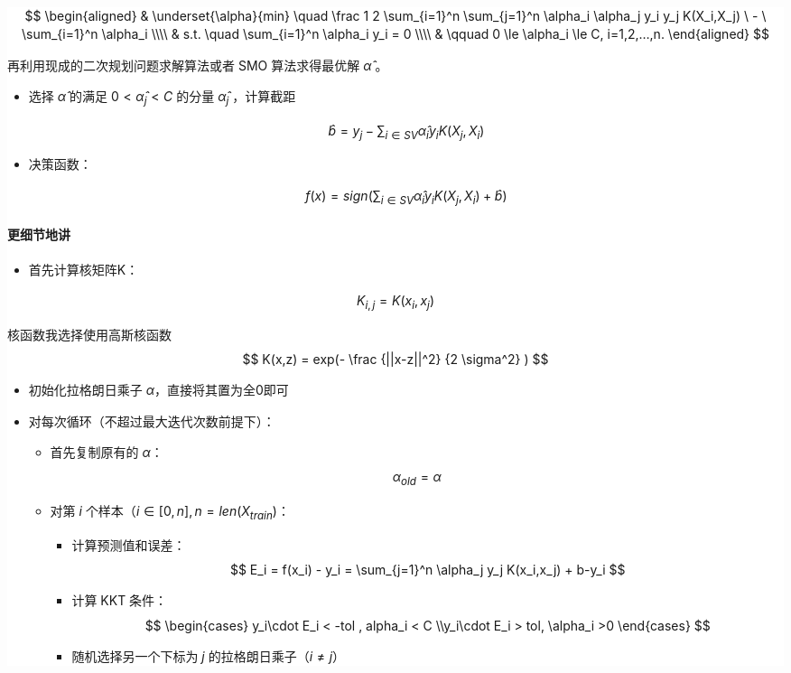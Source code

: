   $$
  \begin{aligned} & \underset{\alpha}{min} \quad \frac 1 2 \sum_{i=1}^n \sum_{j=1}^n \alpha_i \alpha_j y_i y_j K(X_i,X_j) \ - \ \sum_{i=1}^n \alpha_i \\\\ & s.t. \quad \sum_{i=1}^n \alpha_i y_i = 0 \\\\ & \qquad 0 \le \alpha_i \le C, i=1,2,…,n. \end{aligned} 
  $$

  再利用现成的二次规划问题求解算法或者 SMO 算法求得最优解 $\hat{\alpha}$ 。

* 选择 $\hat{\alpha}$ 的满足 $0 < \hat{\alpha}_j < C$ 的分量 $\hat{\alpha}_j$ ，计算截距

  $$
  \hat{b} = y_j-\sum_{i \in SV} \hat{\alpha}_i y_i K(X_j,X_i) 
  $$

* 决策函数：  

  $$
  f(x)=sign(\sum_{i \in SV}\hat{\alpha}_i y_i K(X_j,X_i) + \hat{b}) 
  $$

#### 更细节地讲

- 首先计算核矩阵K：

$$
K_{i,j}=K(x_i,x_j)
$$

核函数我选择使用高斯核函数
$$
K(x,z) = exp(- \frac {||x-z||^2} {2 \sigma^2} )
$$


- 初始化拉格朗日乘子 $\alpha$，直接将其置为全0即可



- 对每次循环（不超过最大迭代次数前提下）：
  - 首先复制原有的 $\alpha$：
    $$
    \alpha_{old} = \alpha
    $$
  
  - 对第 $i$ 个样本（$i \in [0,n],n=len(X_{train})$：
  
    - 计算预测值和误差：
      $$
      E_i = f(x_i) - y_i = \sum_{j=1}^n \alpha_j y_j K(x_i,x_j) + b-y_i
      $$
  
    - 计算 KKT 条件：
      $$
      \begin{cases}
      y_i\cdot E_i < -tol , alpha_i < C \\y_i\cdot E_i > tol, \alpha_i >0 
      \end{cases}
      $$
  
    -  随机选择另一个下标为 $j$ 的拉格朗日乘子（$i\neq j$）
  